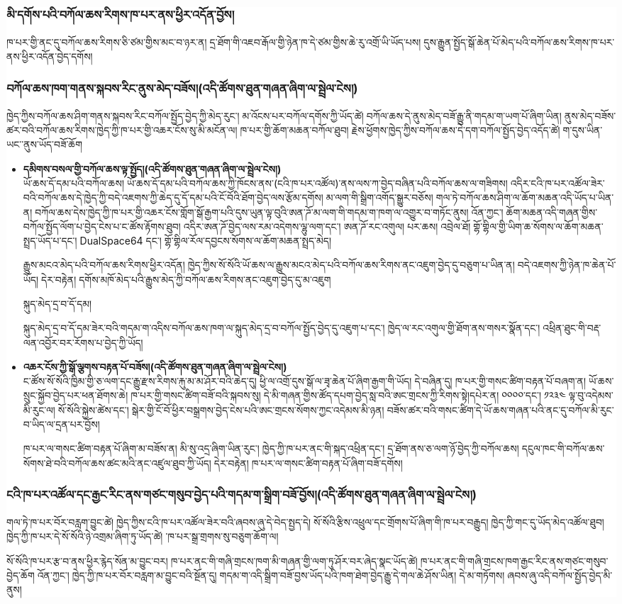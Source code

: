 ### མི་དགོས་པའི་བཀོལ་ཆས་རིགས་ཁ་པར་ནས་ཕྱིར་འདོན་བྱོས།
ཁ་པར་གྱི་ནང་དུ་བཀོལ་ཆས་རིགས་ཅི་ཙམ་གྱིས་མང་བ་ཉར་ན། དྲ་ཐོག་གི་འཇབ་རྒོལ་གྱི་ཉེན་ཁ་དེ་ཙམ་གྱིས་ཆེ་རུ་འགྲོ་ཡི་ཡོད་པས། དུས་རྒྱུན་སྤྱོད་སྒོ་ཆེན་པོ་མེད་པའི་བཀོལ་ཆས་རིགས་ཁ་པར་ནས་ཕྱིར་འདོན་བྱེད་དགོས།

### བཀོལ་ཆས་ཁག་གནས་སྐབས་རིང་ནུས་མེད་བཟོས།(འདི་ཚོགས་ཐུན་གཞན་ཞིག་ལ་སྦྲེལ་ངེས།)
ཁྱེད་ཀྱིས་བཀོལ་ཆས་ཤིག་གནས་སྐབས་རིང་བཀོལ་སྤྱོད་བྱེད་ཀྱི་མེད་རུང་། མ་འོངས་པར་བཀོལ་དགོས་ཀྱི་ཡོད་ཚེ། བཀོལ་ཆས་དེ་ནུས་མེད་བཟོ་རྒྱུ་ནི་གདམ་ག་ཡག་པོ་ཞིག་ཡིན། ནུས་མེད་བཟོས་ཚར་བའི་བཀོལ་ཆས་རིགས་ཁྱེད་ཀྱི་ཁ་པར་གྱི་འཆར་ངོས་སུ་མི་མངོན་ལ། ཁ་པར་གྱི་ཆོག་མཆན་བཀོལ་ཐུབ། རྗེས་ཕྱོགས་ཁྱེད་ཀྱིས་བཀོལ་ཆས་དེ་དག་བཀོལ་སྤྱོད་བྱེད་འདོད་ཚེ། ག་དུས་ཡིན་ཡང་་ནུས་ཡོད་བཟོ་ཆོག
- **དམིགས་བསལ་གྱི་བཀོལ་ཆས་ལྟ་སྤྱོད།(འདི་ཚོགས་ཐུན་གཞན་ཞིག་ལ་སྦྲེལ་ངེས།)**  
ཡོ་ཆས་དོ་དམ་པའི་བཀོལ་ཆས།
ཡོ་ཆས་དོ་དམ་པའི་བཀོལ་ཆས་ཀྱི་ཁོངས་ནས་(ངའི་ཁ་པར་འཚོལ)་ནས་ལས་ཀ་བྱེད་བཞིན་པའི་བཀོལ་ཆས་ལ་གཟིགས། འདིར་ངའི་ཁ་པར་འཚོལ་ཟེར་བའི་བཀོལ་ཆས་དེ་ཁྱེད་ཀྱི་བདེ་འཇགས་ཀྱི་ཆེད་དུ་དོ་དམ་པའི་ངོ་བོའི་ཐོག་བྱེད་ལས་རྩོམ་དགོས།
མ་ལག་གི་སྒྲིག་འགོད་སྒྱུར་བཅོས།
གལ་ཏེ་བཀོལ་ཆས་ཤིག་ལ་ཆོག་མཆན་འདི་ཡོད་པ་ཡིན་ན། བཀོལ་ཆས་དེས་ཁྱེད་ཀྱི་ཁ་པར་གྱི་འཆར་ངོས་གློག་སྒོ་རྒྱག་པའི་དུས་ཡུན་ལྟ་བུའི་ཨན་ཌོ་མ་ལག་གི་གདམ་ག་ཁག་ལ་འགྱུར་བ་གཏོང་ནུས། འོན་ཀྱང་། ཆོག་མཆན་འདི་གཞན་གྱིས་བཀོལ་སྤྱོད་ལོག་པ་བྱེད་ངེས་པ་ང་ཚོས་རྟོགས་ཐུབ།
འདིར་ཨན་ཌོ་བྱེད་ལས་རམ་འདེགས་ལྷུ་ལག་དང་། ཨན་ཌོ་རང་འགུལ། པར་ཆས། འབྲེལ་ཐོ། གྷོ་གྷིལ་གྱི་ཡིག་ཆ་སོགས་ལ་ཆོག་མཆན་སྤྲད་ཡོད་པ་དང་། DualSpace64 དང་། གྷོ་གྷིལ་རོལ་དབྱངས་སོགས་ལ་ཆོག་མཆན་སྤྲད་མེད། 

	རྒྱུས་མངའ་མེད་པའི་བཀོལ་ཆས་རིགས་ཕྱིར་འདོན།
ཁྱེད་ཀྱིས་སོ་སོའི་ཡོ་ཆས་ལ་རྒྱུས་མངའ་མེད་པའི་བཀོལ་ཆས་རིགས་ནང་འཇུག་བྱེད་དུ་བཅུག་པ་ཡིན་ན། བདེ་འཇགས་ཀྱི་ཉེན་ཁ་ཆེན་པོ་ཡོད། དེར་བརྟེན། དགོས་མཁོ་མེད་པའི་རྒྱུས་མེད་ཀྱི་བཀོལ་ཆས་རིགས་ནང་འཇུག་བྱེད་དུ་མ་འཇུག

	སྐུད་མེད་དྲ་བ་དོ་དམ།

	སྐུད་མེད་དྲ་བ་དོ་དམ་ཟེར་བའི་གདམ་ག་འདིས་བཀོལ་ཆས་ཁག་ལ་སྐུད་མེད་དྲ་བ་བཀོལ་སྤྱོད་བྱེད་དུ་འཇུག་པ་དང་། ཁྱེད་ལ་རང་འགུལ་གྱི་ཐོག་ནས་གསར་སྣོན་དང་། འཕྲིན་ཐུང་གི་བརྡ་ལན་འབྱོར་བར་རོགས་པ་བྱེད་ཀྱི་ཡོད།

- **འཆར་ངོས་ཀྱི་སྒོ་ལྕགས་བརྟན་པོ་བཟོས།(འདི་ཚོགས་ཐུན་གཞན་ཞིག་ལ་སྦྲེལ་ངེས།)**  
	ང་ཚོས་སོ་སོའི་ཁྱིམ་གྱི་ཅ་ལག་དང་རྒྱུ་རྫས་རིགས་རྐུ་མ་མ་ཤོར་བའི་ཆེད་དུ། ཕྱི་ལ་འགྲོ་དུས་སྒོ་ལ་ཟྭ་ཆེན་པོ་ཞིག་རྒྱག་གི་ཡོད། དེ་བཞིན་དུ། ཁ་པར་གྱི་གསང་ཚིག་བརྟན་པོ་བཞག་ན། ཡོ་ཆས་སྲུང་སྐྱོབ་བྱེད་པར་ཕན་ཐོགས་ཆེ། ཁ་པར་གྱི་གསང་ཚིག་བཟོ་བའི་སྐབས་སུ། དེ་མི་གཞན་གྱིས་ཚོད་དཔག་བྱེད་སླ་བའི་ཨང་གྲངས་ཀྱི་རིགས་སྟེ།དཔེར་ན། ༠༠༠༠་དང་། ༡༢༣༤ ལྟ་བུ་འདེམས་མི་རུང་ལ། སོ་སོའི་སྐྱེས་ཚེས་དང་།  སྒེར་གྱི་ངོ་བོ་ཕྱིར་བསྒྲགས་བྱེད་ངེས་པའི་ཨང་གྲངས་སོགས་ཀྱང་འདེམས་མི་ཉན། བཟོས་ཚར་བའི་གསང་ཚིག་དེ་ཡོ་ཆས་གཞན་པའི་ནང་དུ་བཀོལ་མི་རུང་བ་ཡིད་ལ་དྲན་པར་བྱོས། 

	ཁ་པར་ལ་གསང་ཚིག་བརྟན་པོ་ཞིག་མ་བཟོས་ན། མི་སུ་འདྲ་ཞིག་ཡིན་རུང་། ཁྱེད་ཀྱི་ཁ་པར་ནང་གི་སྐད་འཕྲིན་དང་། དྲ་ཐོག་ནས་ཅ་ལག་ཉོ་བྱེད་ཀྱི་བཀོལ་ཆས། དངུལ་ཁང་གི་བཀོལ་ཆས་སོགས་ཐེ་བའི་བཀོལ་ཆས་ཚང་མའི་ནང་འཛུལ་ཐུབ་ཀྱི་ཡོད། དེར་བརྟེན། ཁ་པར་ལ་གསང་ཚིག་བརྟན་པོ་ཞིག་བཟོ་དགོས། 

### ངའི་ཁ་པར་འཚོལ་དང་རྒྱང་རིང་ནས་གཙང་གསུབ་བྱེད་པའི་གདམ་ག་སྒྲིག་བཟོ་བྱོས།(འདི་ཚོགས་ཐུན་གཞན་ཞིག་ལ་སྦྲེལ་ངེས།)
གལ་ཏེ་ཁ་པར་བོར་བརླག་བྱུང་ཚེ། ཁྱེད་ཀྱིས་ངའི་ཁ་པར་འཚོལ་ཟེར་བའི་ཞབས་ཞུ་དེ་བེད་སྤྱད་དེ། སོ་སོའི་རྩིས་འཕྲུལ་དང་གྲོགས་པོ་ཞིག་གི་ཁ་པར་བརྒྱུད། ཁྱེད་ཀྱི་གང་དུ་ཡོད་མེད་འཚོལ་ཐུབ། ཁྱེད་ཀྱི་ཁ་པར་དེ་སོ་སོའི་ཉེ་འགྲམ་ཞིག་ཏུ་ཡོད་ཚེ། ་ཁ་པར་སྒྲ་གྲགས་སུ་བཅུག་ཆོག་ལ། 

སོ་སོའི་ཁ་པར་རྩ་བ་ནས་ཕྱིར་རྙེད་སོན་མ་བྱུང་བར། ཁ་པར་ནང་གི་གཞི་གྲངས་ཁག་མི་གཞན་གྱི་ལག་ཏུ་ཤོར་བར་ཞེད་སྣང་ཡོད་ཚེ། ཁ་པར་ནང་གི་གཞི་གྲངས་ཁག་རྒྱང་རིང་ནས་གཙང་གསུབ་བྱེད་ཆོག འོན་ཀྱང་། ཁྱེད་ཀྱི་ཁ་པར་བོར་བརླག་མ་བྱུང་བའི་སྔོན་དུ། གདམ་ག་འདི་སྒྲིག་བཟོ་བྱས་ཡོད་པའི་ཁག་ཐེག་བྱེད་རྒྱུ་དེ་གལ་ཆེ་ཤོས་ཡིན། དེ་མ་གཏོགས། ཞབས་ཞུ་འདི་བཀོལ་སྤྱོད་བྱེད་མི་ནུས། 
